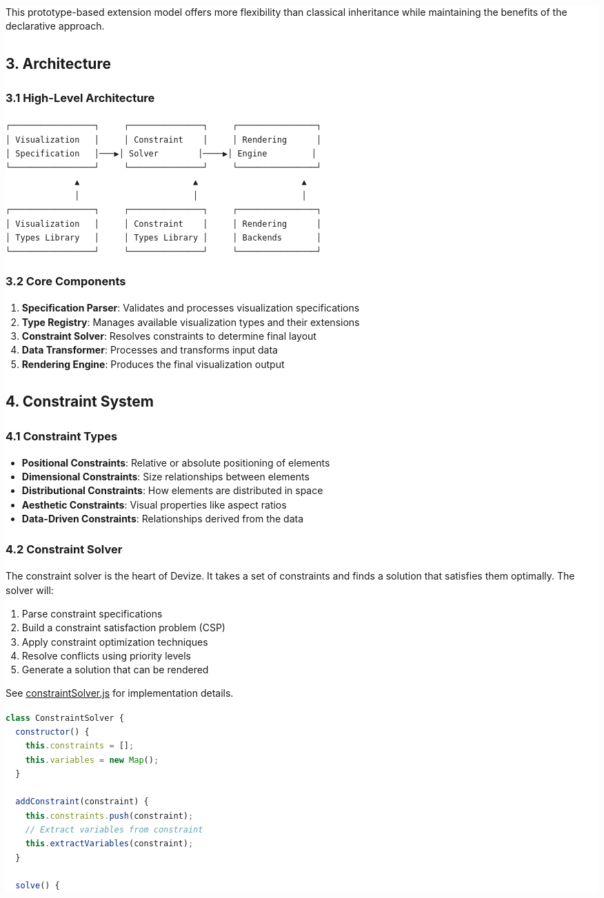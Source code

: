 This prototype-based extension model offers more flexibility than classical inheritance while maintaining the benefits of the declarative approach.

## 3. Architecture

### 3.1 High-Level Architecture

```
┌─────────────────┐     ┌───────────────┐     ┌────────────────┐
│ Visualization   │     │ Constraint    │     │ Rendering      │
│ Specification   │───▶│ Solver        │────▶│ Engine         │
└─────────────────┘     └───────────────┘     └────────────────┘
              ▲                       ▲                     ▲
              │                       │                     │
┌─────────────────┐     ┌───────────────┐     ┌────────────────┐
│ Visualization   │     │ Constraint    │     │ Rendering      │
│ Types Library   │     │ Types Library │     │ Backends       │
└─────────────────┘     └───────────────┘     └────────────────┘
```

### 3.2 Core Components

1. **Specification Parser**: Validates and processes visualization specifications
2. **Type Registry**: Manages available visualization types and their extensions
3. **Constraint Solver**: Resolves constraints to determine final layout
4. **Data Transformer**: Processes and transforms input data
5. **Rendering Engine**: Produces the final visualization output

## 4. Constraint System

### 4.1 Constraint Types

- **Positional Constraints**: Relative or absolute positioning of elements
- **Dimensional Constraints**: Size relationships between elements
- **Distributional Constraints**: How elements are distributed in space
- **Aesthetic Constraints**: Visual properties like aspect ratios
- **Data-Driven Constraints**: Relationships derived from the data

### 4.2 Constraint Solver

The constraint solver is the heart of Devize. It takes a set of constraints and finds a solution that satisfies them optimally. The solver will:

1. Parse constraint specifications
2. Build a constraint satisfaction problem (CSP)
3. Apply constraint optimization techniques
4. Resolve conflicts using priority levels
5. Generate a solution that can be rendered

See [constraintSolver.js](../src/core/constraintSolver.js) for implementation details.

```javascript
class ConstraintSolver {
  constructor() {
    this.constraints = [];
    this.variables = new Map();
  }

  addConstraint(constraint) {
    this.constraints.push(constraint);
    // Extract variables from constraint
    this.extractVariables(constraint);
  }

  solve() {
```
